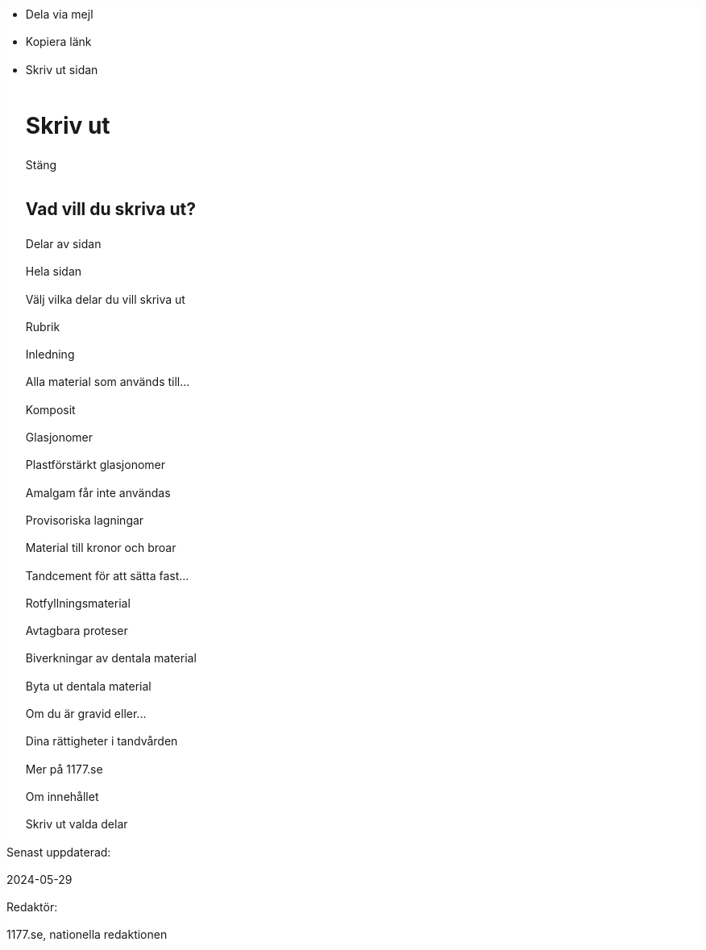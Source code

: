 *   Dela via mejl
*   Kopiera länk
*   Skriv ut sidan
    
    Skriv ut
    ========
    
    Stäng
    
    Vad vill du skriva ut?
    ----------------------
    
    Delar av sidan
    
    Hela sidan
    
    Välj vilka delar du vill skriva ut
    
    Rubrik
    
    Inledning
    
    Alla material som används till...
    
    Komposit
    
    Glasjonomer
    
    Plastförstärkt glasjonomer
    
    Amalgam får inte användas
    
    Provisoriska lagningar
    
    Material till kronor och broar
    
    Tandcement för att sätta fast...
    
    Rotfyllningsmaterial
    
    Avtagbara proteser
    
    Biverkningar av dentala material
    
    Byta ut dentala material
    
    Om du är gravid eller...
    
    Dina rättigheter i tandvården
    
    Mer på 1177.se
    
    Om innehållet
    
    Skriv ut valda delar
    

Senast uppdaterad:

2024-05-29

Redaktör:

1177.se, nationella redaktionen
